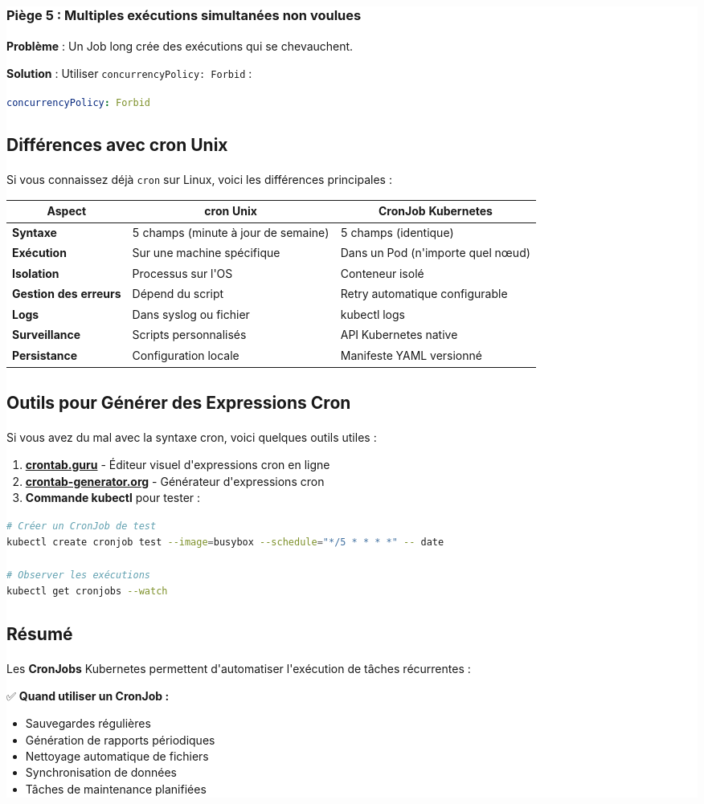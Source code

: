 ### Piège 5 : Multiples exécutions simultanées non voulues

**Problème** : Un Job long crée des exécutions qui se chevauchent.

**Solution** : Utiliser `concurrencyPolicy: Forbid` :
```yaml
concurrencyPolicy: Forbid
```

## Différences avec cron Unix

Si vous connaissez déjà `cron` sur Linux, voici les différences principales :

| Aspect | cron Unix | CronJob Kubernetes |
|--------|-----------|-------------------|
| **Syntaxe** | 5 champs (minute à jour de semaine) | 5 champs (identique) |
| **Exécution** | Sur une machine spécifique | Dans un Pod (n'importe quel nœud) |
| **Isolation** | Processus sur l'OS | Conteneur isolé |
| **Gestion des erreurs** | Dépend du script | Retry automatique configurable |
| **Logs** | Dans syslog ou fichier | kubectl logs |
| **Surveillance** | Scripts personnalisés | API Kubernetes native |
| **Persistance** | Configuration locale | Manifeste YAML versionné |

## Outils pour Générer des Expressions Cron

Si vous avez du mal avec la syntaxe cron, voici quelques outils utiles :

1. **[crontab.guru](https://crontab.guru/)** - Éditeur visuel d'expressions cron en ligne
2. **[crontab-generator.org](https://crontab-generator.org/)** - Générateur d'expressions cron
3. **Commande kubectl** pour tester :
```bash
# Créer un CronJob de test
kubectl create cronjob test --image=busybox --schedule="*/5 * * * *" -- date

# Observer les exécutions
kubectl get cronjobs --watch
```

## Résumé

Les **CronJobs** Kubernetes permettent d'automatiser l'exécution de tâches récurrentes :

✅ **Quand utiliser un CronJob :**
- Sauvegardes régulières
- Génération de rapports périodiques
- Nettoyage automatique de fichiers
- Synchronisation de données
- Tâches de maintenance planifiées
